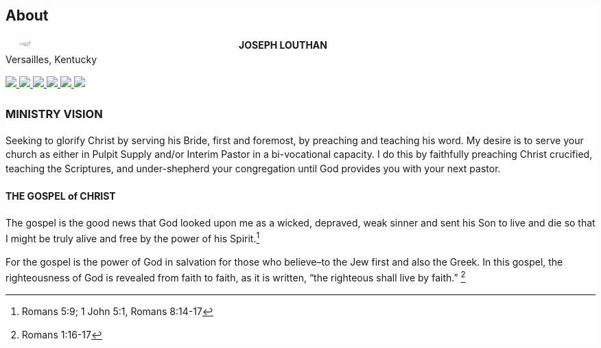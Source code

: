 </style>

## About

<img style="float:left; padding-right: 20px; padding-left: 20px; margin: 0rem 0; border-radius: 50%" src="https://theologic.us/images/jlouthan-ai-starry-back-500-01.png" width="300px">**JOSEPH LOUTHAN**  
Versailles, Kentucky

<div class="contact-info">
  <a href="sms:8177071486" target="_blank">
    <img src="https://img.shields.io/badge/SMS-joseph-437790?style=for-the-badge&logo=Apple">
  </a>

  <a href="mailto:joe@theologic.us" target="_blank">
    <img src="https://img.shields.io/badge/Email-joseph-success?style=for-the-badge&logo=Minutemailer">
  </a>

  <a href="https://github.com/joelouthan" target="_blank">
    <img src="https://img.shields.io/badge/GitHub-joseph-171515?style=for-the-badge&logo=GitHub">
  </a>

  <a href="https://linkedin.com/in/joelouthan" target="_blank">
    <img src="https://img.shields.io/badge/linkedin-joelouthan-0C66C2?style=for-the-badge&logo=linkedin">
  </a>

  <a href="https://bibly.com/@joseph" target="_blank">
    <img src="https://img.shields.io/badge/Mastodon-joseph@bibly.com-6D6EFE?domain=https%3A%2F%2Fbibly.com&style=for-the-badge&logo=mastodon">
  </a>

  <a href="https://starcraft2.com/en-us/profile/1/1/9753175" target="_blank">
    <img src="https://img.shields.io/badge/StarCraft%202-Nachoz-80A6C6?style=for-the-badge">
  </a>

</div>

<p style="clear:both;">

### MINISTRY VISION

Seeking to glorify Christ by serving his Bride, first and foremost, by preaching and teaching his word. My desire is to serve your church as either in Pulpit Supply and/or Interim Pastor in a bi-vocational capacity. I do this by faithfully preaching Christ crucified, teaching the Scriptures, and under-shepherd your congregation until God provides you with your next pastor.

#### THE GOSPEL of CHRIST

The gospel is the good news that God looked upon me as a wicked, depraved, weak sinner and sent his Son to live and die so that I might be truly alive and free by the power of his Spirit.[^1]

[^1]: Romans 5:9; 1 John 5:1, Romans 8:14-17

For the gospel is the power of God in salvation for those who believe–to the Jew first and also the Greek. In this gospel, the righteousness of God is revealed from faith to faith, as it is written, “the righteous shall live by faith.” [^2]


[^2]: Romans 1:16-17
[^3]: Romans 10:17
[^4]: Acts 4:12
